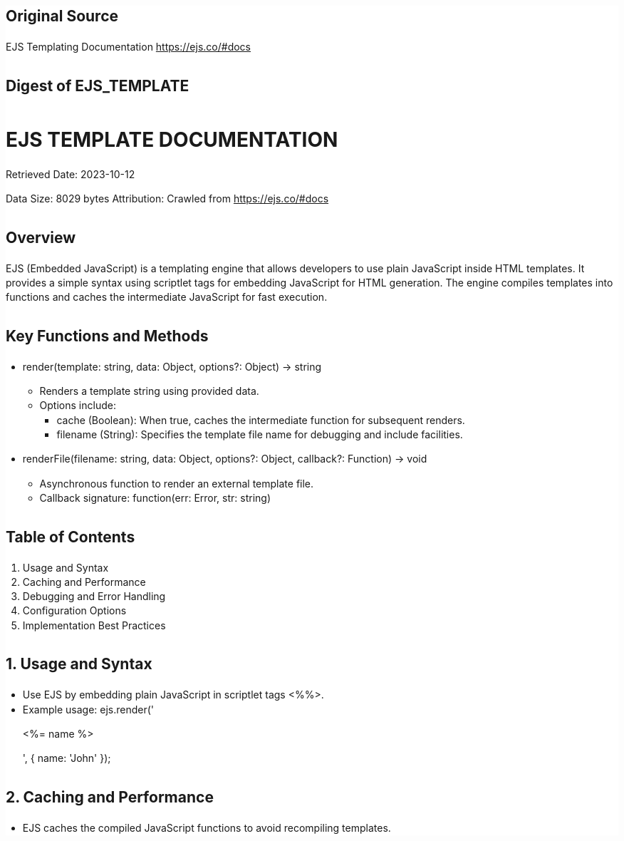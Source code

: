 ## Original Source
EJS Templating Documentation
https://ejs.co/#docs

## Digest of EJS_TEMPLATE

# EJS TEMPLATE DOCUMENTATION

Retrieved Date: 2023-10-12

Data Size: 8029 bytes
Attribution: Crawled from https://ejs.co/#docs

## Overview
EJS (Embedded JavaScript) is a templating engine that allows developers to use plain JavaScript inside HTML templates. It provides a simple syntax using scriptlet tags for embedding JavaScript for HTML generation. The engine compiles templates into functions and caches the intermediate JavaScript for fast execution.

## Key Functions and Methods

- render(template: string, data: Object, options?: Object) -> string
  - Renders a template string using provided data.
  - Options include:
    - cache (Boolean): When true, caches the intermediate function for subsequent renders.
    - filename (String): Specifies the template file name for debugging and include facilities.

- renderFile(filename: string, data: Object, options?: Object, callback?: Function) -> void
  - Asynchronous function to render an external template file.
  - Callback signature: function(err: Error, str: string)

## Table of Contents
1. Usage and Syntax
2. Caching and Performance
3. Debugging and Error Handling
4. Configuration Options
5. Implementation Best Practices

## 1. Usage and Syntax
- Use EJS by embedding plain JavaScript in scriptlet tags <%%>.
- Example usage: ejs.render('<p><%= name %></p>', { name: 'John' });

## 2. Caching and Performance
- EJS caches the compiled JavaScript functions to avoid recompiling templates.
